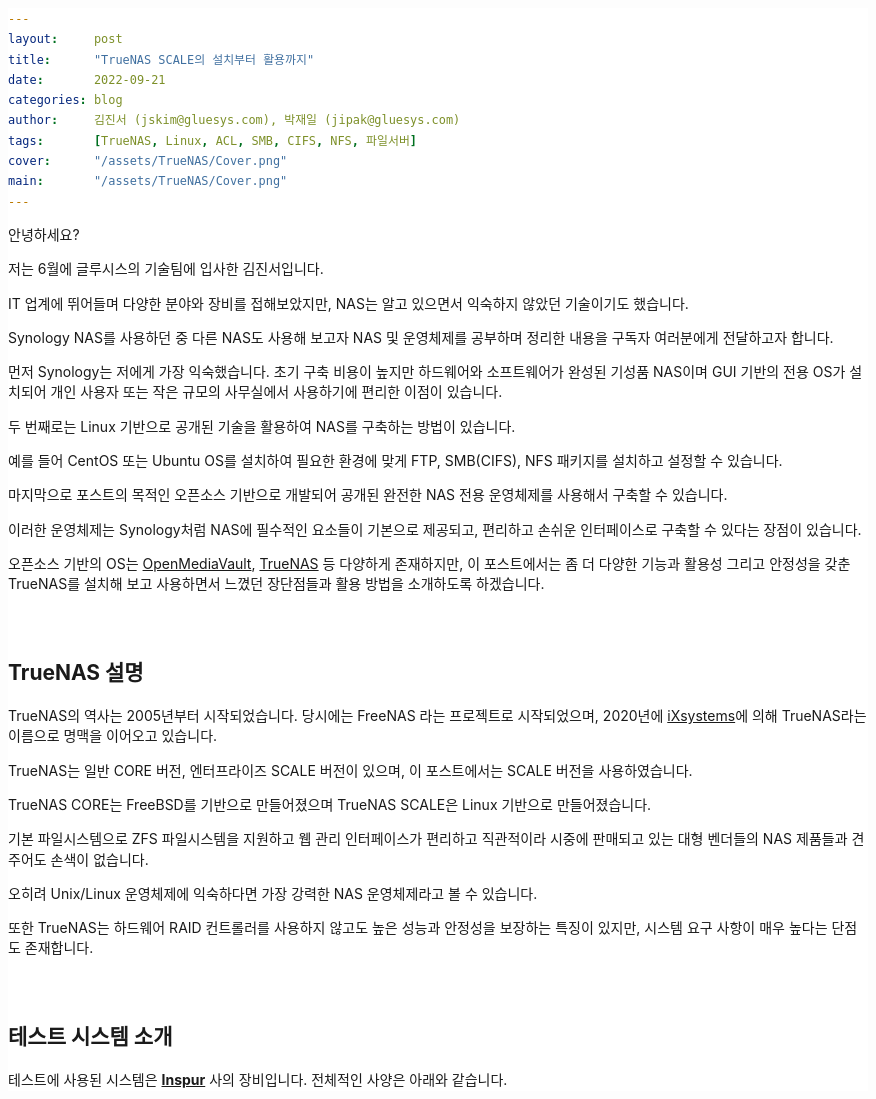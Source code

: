 ```yaml
---
layout:     post
title:      "TrueNAS SCALE의 설치부터 활용까지"
date:       2022-09-21
categories: blog
author:     김진서 (jskim@gluesys.com), 박재일 (jipak@gluesys.com)
tags:       [TrueNAS, Linux, ACL, SMB, CIFS, NFS, 파일서버]
cover:      "/assets/TrueNAS/Cover.png"
main:       "/assets/TrueNAS/Cover.png"
---
```


안녕하세요?

저는 6월에 글루시스의 기술팀에 입사한 김진서입니다.

IT 업계에 뛰어들며 다양한 분야와 장비를 접해보았지만, NAS는 알고 있으면서 익숙하지 않았던 기술이기도 했습니다.

Synology NAS를 사용하던 중 다른 NAS도 사용해 보고자 NAS 및 운영체제를 공부하며 정리한 내용을 구독자 여러분에게 전달하고자 합니다.

먼저 Synology는 저에게 가장 익숙했습니다. 초기 구축 비용이 높지만 하드웨어와 소프트웨어가 완성된 기성품 NAS이며 GUI 기반의 전용 OS가 설치되어 개인 사용자 또는 작은 규모의 사무실에서 사용하기에 편리한 이점이 있습니다.

두 번째로는 Linux 기반으로 공개된 기술을 활용하여 NAS를 구축하는 방법이 있습니다.

예를 들어 CentOS 또는 Ubuntu OS를 설치하여 필요한 환경에 맞게 FTP, SMB(CIFS), NFS 패키지를 설치하고 설정할 수 있습니다.

마지막으로 포스트의 목적인 오픈소스 기반으로 개발되어 공개된 완전한 NAS 전용 운영체제를 사용해서 구축할 수 있습니다.

이러한 운영체제는 Synology처럼 NAS에 필수적인 요소들이 기본으로 제공되고, 편리하고 손쉬운 인터페이스로 구축할 수 있다는 장점이 있습니다.

오픈소스 기반의 OS는 [OpenMediaVault](https://www.openmediavault.org/), [TrueNAS](https://www.truenas.com/) 등 다양하게 존재하지만, 이 포스트에서는 좀 더 다양한 기능과 활용성 그리고 안정성을 갖춘 TrueNAS를 설치해 보고 사용하면서 느꼈던 장단점들과 활용 방법을 소개하도록 하겠습니다.

&nbsp;

## TrueNAS 설명

TrueNAS의 역사는 2005년부터 시작되었습니다. 당시에는 FreeNAS 라는 프로젝트로 시작되었으며, 2020년에 [iXsystems](https://www.ixsystems.com/)에 의해 TrueNAS라는 이름으로 명맥을 이어오고 있습니다.

TrueNAS는 일반 CORE 버전, 엔터프라이즈 SCALE 버전이 있으며, 이 포스트에서는 SCALE 버전을 사용하였습니다.

TrueNAS CORE는 FreeBSD를 기반으로 만들어졌으며 TrueNAS SCALE은 Linux 기반으로 만들어졌습니다.

기본 파일시스템으로 ZFS 파일시스템을 지원하고 웹 관리 인터페이스가 편리하고 직관적이라 시중에 판매되고 있는 대형 벤더들의 NAS 제품들과 견주어도 손색이 없습니다.

오히려 Unix/Linux 운영체제에 익숙하다면 가장 강력한 NAS 운영체제라고 볼 수 있습니다.

또한 TrueNAS는 하드웨어 RAID 컨트롤러를 사용하지 않고도 높은 성능과 안정성을 보장하는 특징이 있지만, 시스템 요구 사항이 매우 높다는 단점도 존재합니다.

&nbsp;

## 테스트 시스템 소개

테스트에 사용된 시스템은 **[Inspur](https://insper.co.kr)** 사의 장비입니다.
전체적인 사양은 아래와 같습니다.
